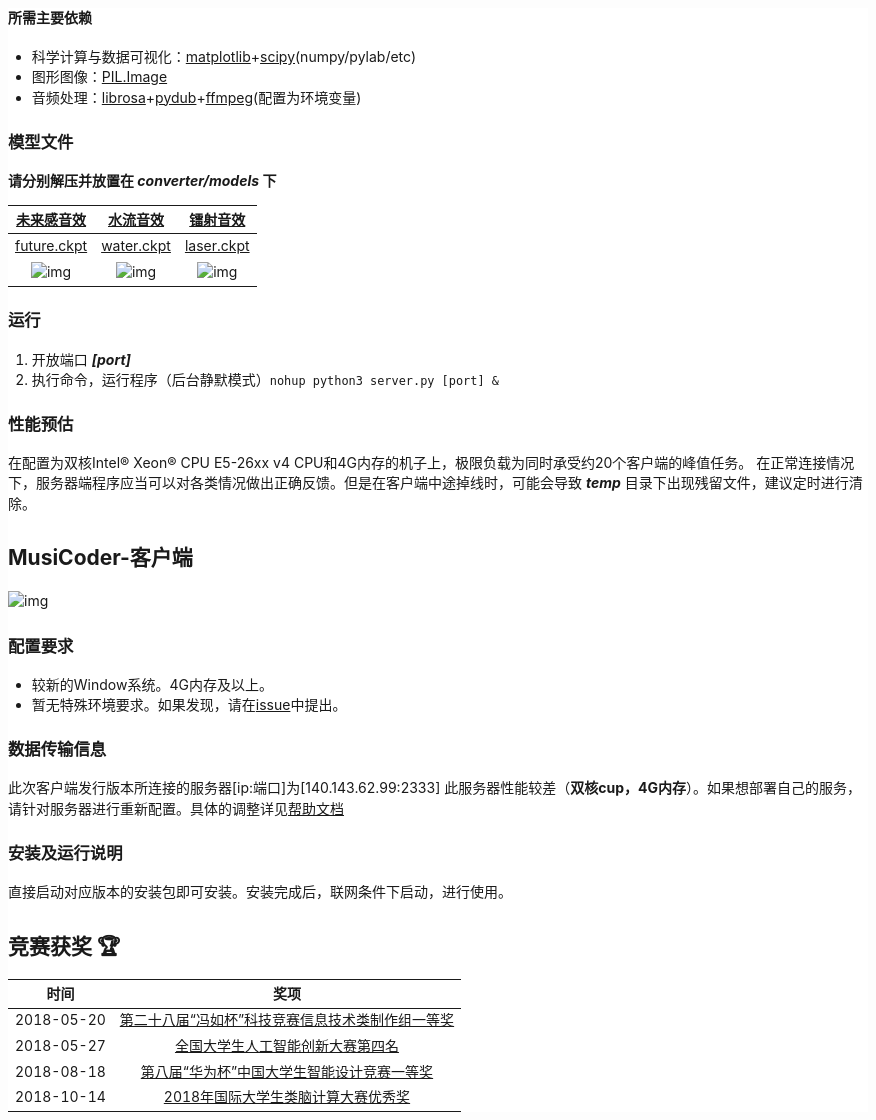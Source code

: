 #### 所需主要依赖
- 科学计算与数据可视化：[matplotlib](https://matplotlib.org/)+[scipy](https://scipy.github.io)(numpy/pylab/etc)
- 图形图像：[PIL.Image](https://pillow.readthedocs.io)
- 音频处理：[librosa](https://librosa.github.io)+[pydub](https://github.com/jiaaro/pydub/)+[ffmpeg](https://ffmpeg.org)(配置为环境变量)

### 模型文件
__请分别解压并放置在 _converter/models_ 下__

[未来感音效](https://github.com/Pzoom522/MusiCoder/blob/master/doc/audio/future_10.mp3?raw=true)|[水流音效](https://github.com/Pzoom522/MusiCoder/blob/master/doc/audio/water_10.mp3?raw=true)|[镭射音效](https://github.com/Pzoom522/MusiCoder/blob/master/doc/audio/laser_10.mp3?raw=true)
:-: | :-: | :-:
[future.ckpt](https://www.dropbox.com/s/6xhg6ipsn0fq7yy/future.ckpt.zip?dl=0)|[water.ckpt](https://www.dropbox.com/s/y2rstqwq21xph99/water.ckpt.zip?dl=0)|[laser.ckpt](https://www.dropbox.com/s/wln82c3c6ibhbfx/laser.ckpt.zip?dl=0)
![img](https://github.com/Pzoom522/MusiCoder/blob/master/doc/img/future.jpg?raw=true)|![img](https://github.com/Pzoom522/MusiCoder/blob/master/doc/img/water.jpg?raw=true)| ![img](https://github.com/Pzoom522/MusiCoder/blob/master/doc/img/laser.jpg?raw=true)

### 运行
 1. 开放端口 ___[port]___
 2. 执行命令，运行程序（后台静默模式）```nohup python3 server.py [port] &```

### 性能预估
在配置为双核Intel® Xeon® CPU E5-26xx v4 CPU和4G内存的机子上，极限负载为同时承受约20个客户端的峰值任务。
在正常连接情况下，服务器端程序应当可以对各类情况做出正确反馈。但是在客户端中途掉线时，可能会导致 ___temp___ 目录下出现残留文件，建议定时进行清除。

## MusiCoder-客户端
![img](https://github.com/Pzoom522/MusiCoder/blob/master/doc/img/client.png?raw=true)
### 配置要求
- 较新的Window系统。4G内存及以上。
- 暂无特殊环境要求。如果发现，请在[issue](https://github.com/Pzoom522/MusiCoder/issues)中提出。

### 数据传输信息
此次客户端发行版本所连接的服务器[ip:端口]为[140.143.62.99:2333]
此服务器性能较差（__双核cup，4G内存__）。如果想部署自己的服务，请针对服务器进行重新配置。具体的调整详见[帮助文档](https://github.com/Pzoom522/MusiCoder/wiki/2.0-Requirements-&-Installation#%E5%AE%89%E8%A3%85%E9%83%A8%E7%BD%B2)
### 安装及运行说明
直接启动对应版本的安装包即可安装。安装完成后，联网条件下启动，进行使用。

## 竞赛获奖 :trophy:
时间|奖项
:-:|:-:
2018-05-20|[第二十八届“冯如杯”科技竞赛信息技术类制作组一等奖](http://www.fengrubei.net/)
2018-05-27|[全国大学生人工智能创新大赛第四名](http://www.yangpinwei.cn/chinakjh/)
2018-08-18|[第八届“华为杯”中国大学生智能设计竞赛一等奖](https://www.saikr.com/vse/aidc/2018)
2018-10-14|[2018年国际大学生类脑计算大赛优秀奖](https://contest.cbicr.org/)
